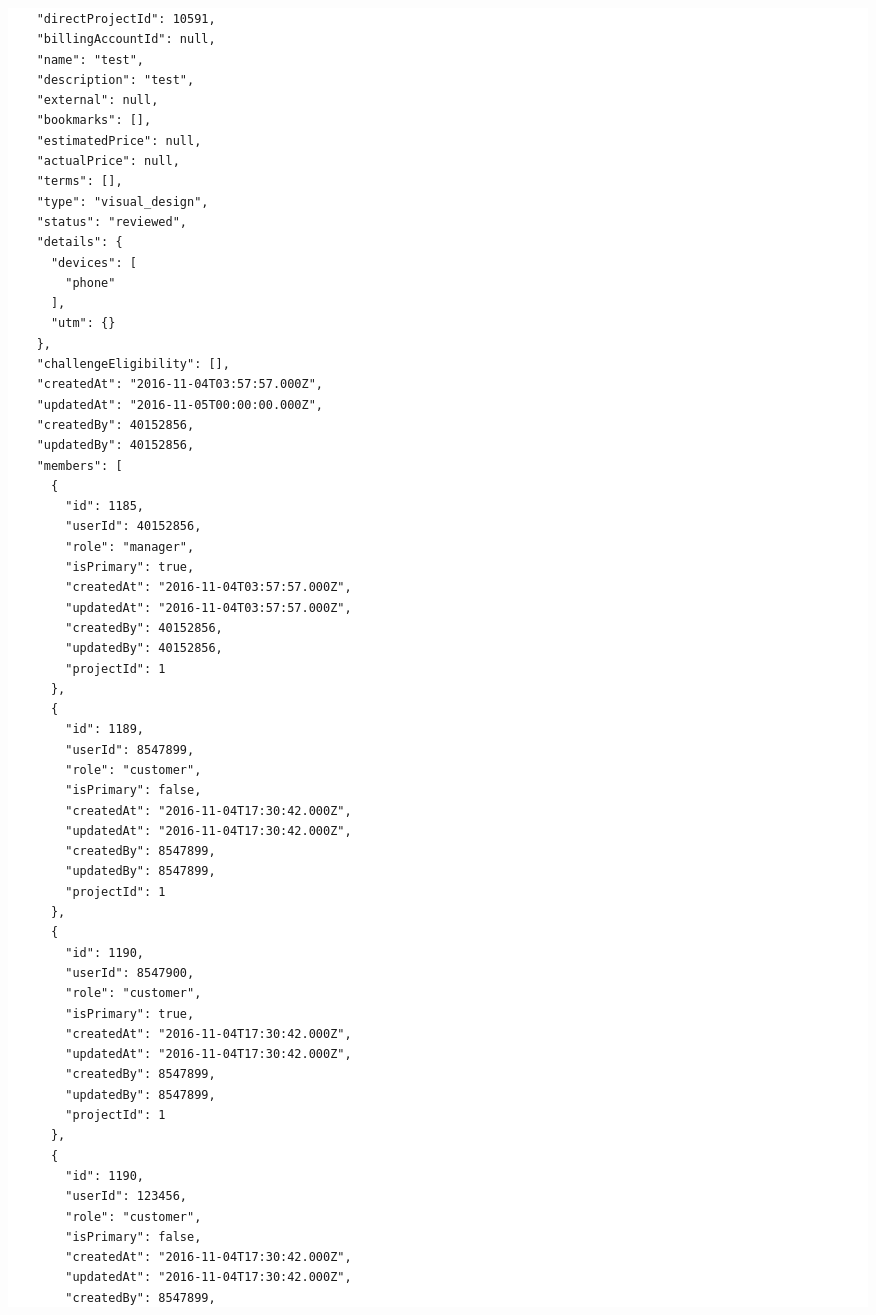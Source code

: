         "directProjectId": 10591,
        "billingAccountId": null,
        "name": "test",
        "description": "test",
        "external": null,
        "bookmarks": [],
        "estimatedPrice": null,
        "actualPrice": null,
        "terms": [],
        "type": "visual_design",
        "status": "reviewed",
        "details": {
          "devices": [
            "phone"
          ],
          "utm": {}
        },
        "challengeEligibility": [],
        "createdAt": "2016-11-04T03:57:57.000Z",
        "updatedAt": "2016-11-05T00:00:00.000Z",
        "createdBy": 40152856,
        "updatedBy": 40152856,
        "members": [
          {
            "id": 1185,
            "userId": 40152856,
            "role": "manager",
            "isPrimary": true,
            "createdAt": "2016-11-04T03:57:57.000Z",
            "updatedAt": "2016-11-04T03:57:57.000Z",
            "createdBy": 40152856,
            "updatedBy": 40152856,
            "projectId": 1
          },
          {
            "id": 1189,
            "userId": 8547899,
            "role": "customer",
            "isPrimary": false,
            "createdAt": "2016-11-04T17:30:42.000Z",
            "updatedAt": "2016-11-04T17:30:42.000Z",
            "createdBy": 8547899,
            "updatedBy": 8547899,
            "projectId": 1
          },
          {
            "id": 1190,
            "userId": 8547900,
            "role": "customer",
            "isPrimary": true,
            "createdAt": "2016-11-04T17:30:42.000Z",
            "updatedAt": "2016-11-04T17:30:42.000Z",
            "createdBy": 8547899,
            "updatedBy": 8547899,
            "projectId": 1
          },
          {
            "id": 1190,
            "userId": 123456,
            "role": "customer",
            "isPrimary": false,
            "createdAt": "2016-11-04T17:30:42.000Z",
            "updatedAt": "2016-11-04T17:30:42.000Z",
            "createdBy": 8547899,